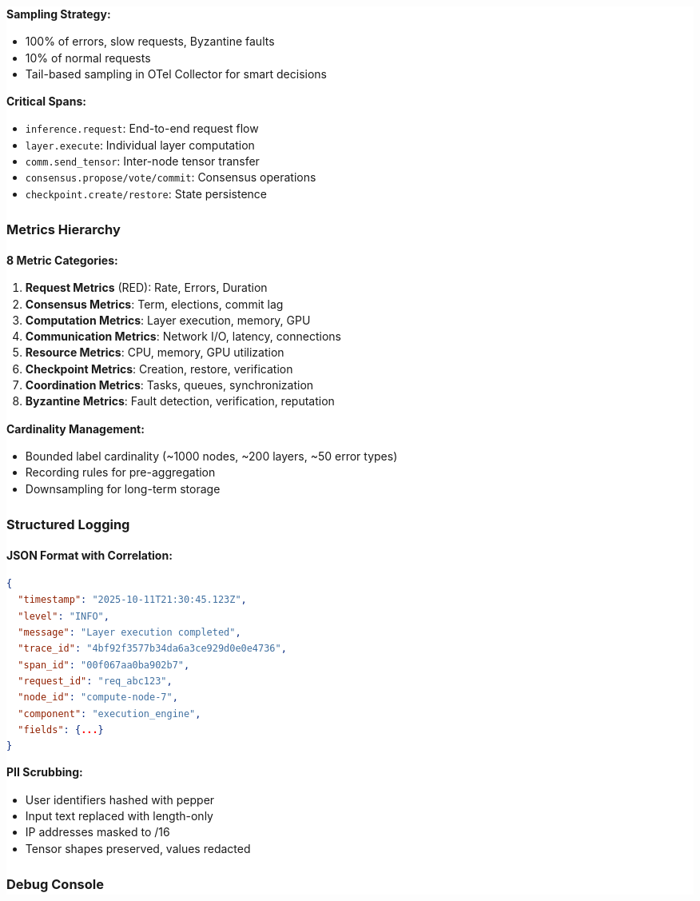 **Sampling Strategy:**
- 100% of errors, slow requests, Byzantine faults
- 10% of normal requests
- Tail-based sampling in OTel Collector for smart decisions

**Critical Spans:**
- `inference.request`: End-to-end request flow
- `layer.execute`: Individual layer computation
- `comm.send_tensor`: Inter-node tensor transfer
- `consensus.propose/vote/commit`: Consensus operations
- `checkpoint.create/restore`: State persistence

### Metrics Hierarchy

**8 Metric Categories:**
1. **Request Metrics** (RED): Rate, Errors, Duration
2. **Consensus Metrics**: Term, elections, commit lag
3. **Computation Metrics**: Layer execution, memory, GPU
4. **Communication Metrics**: Network I/O, latency, connections
5. **Resource Metrics**: CPU, memory, GPU utilization
6. **Checkpoint Metrics**: Creation, restore, verification
7. **Coordination Metrics**: Tasks, queues, synchronization
8. **Byzantine Metrics**: Fault detection, verification, reputation

**Cardinality Management:**
- Bounded label cardinality (~1000 nodes, ~200 layers, ~50 error types)
- Recording rules for pre-aggregation
- Downsampling for long-term storage

### Structured Logging

**JSON Format with Correlation:**
```json
{
  "timestamp": "2025-10-11T21:30:45.123Z",
  "level": "INFO",
  "message": "Layer execution completed",
  "trace_id": "4bf92f3577b34da6a3ce929d0e0e4736",
  "span_id": "00f067aa0ba902b7",
  "request_id": "req_abc123",
  "node_id": "compute-node-7",
  "component": "execution_engine",
  "fields": {...}
}
```

**PII Scrubbing:**
- User identifiers hashed with pepper
- Input text replaced with length-only
- IP addresses masked to /16
- Tensor shapes preserved, values redacted

### Debug Console
